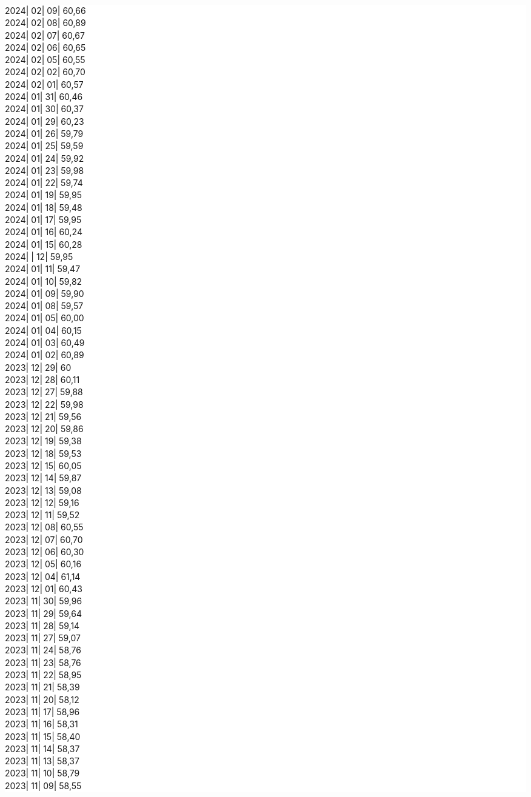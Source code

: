 2024| 02| 09| 60,66  
2024| 02| 08| 60,89  
2024| 02| 07| 60,67  
2024| 02| 06| 60,65  
2024| 02| 05| 60,55  
2024| 02| 02| 60,70  
2024| 02| 01| 60,57  
2024| 01| 31| 60,46  
2024| 01| 30| 60,37  
2024| 01| 29| 60,23  
2024| 01| 26| 59,79  
2024| 01| 25| 59,59  
2024| 01| 24| 59,92  
2024| 01| 23| 59,98  
2024| 01| 22| 59,74  
2024| 01| 19| 59,95  
2024| 01| 18| 59,48  
2024| 01| 17| 59,95  
2024| 01| 16| 60,24  
2024| 01| 15| 60,28  
2024| | 12| 59,95  
2024| 01| 11| 59,47  
2024| 01| 10| 59,82  
2024| 01| 09| 59,90  
2024| 01| 08| 59,57  
2024| 01| 05| 60,00  
2024| 01| 04| 60,15  
2024| 01| 03| 60,49  
2024| 01| 02| 60,89  
2023| 12| 29| 60  
2023| 12| 28| 60,11  
2023| 12| 27| 59,88  
2023| 12| 22| 59,98  
2023| 12| 21| 59,56  
2023| 12| 20| 59,86  
2023| 12| 19| 59,38  
2023| 12| 18| 59,53  
2023| 12| 15| 60,05  
2023| 12| 14| 59,87  
2023| 12| 13| 59,08  
2023| 12| 12| 59,16  
2023| 12| 11| 59,52  
2023| 12| 08| 60,55  
2023| 12| 07| 60,70  
2023| 12| 06| 60,30  
2023| 12| 05| 60,16  
2023| 12| 04| 61,14  
2023| 12| 01| 60,43  
2023| 11| 30| 59,96  
2023| 11| 29| 59,64  
2023| 11| 28| 59,14  
2023| 11| 27| 59,07  
2023| 11| 24| 58,76  
2023| 11| 23| 58,76  
2023| 11| 22| 58,95  
2023| 11| 21| 58,39  
2023| 11| 20| 58,12  
2023| 11| 17| 58,96  
2023| 11| 16| 58,31  
2023| 11| 15| 58,40  
2023| 11| 14| 58,37  
2023| 11| 13| 58,37  
2023| 11| 10| 58,79  
2023| 11| 09| 58,55  